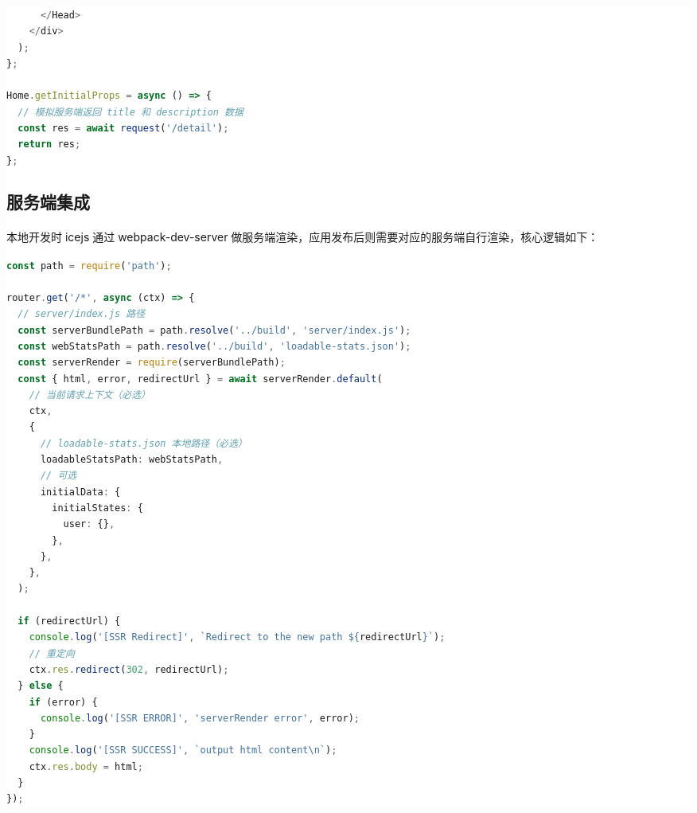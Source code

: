```jsx
      </Head>
    </div>
  );
};

Home.getInitialProps = async () => {
  // 模拟服务端返回 title 和 description 数据
  const res = await request('/detail');
  return res;
};
```

## 服务端集成

本地开发时 icejs 通过 webpack-dev-server 做服务端渲染，应用发布后则需要对应的服务端自行渲染，核心逻辑如下：

```ts
const path = require('path');

router.get('/*', async (ctx) => {
  // server/index.js 路径
  const serverBundlePath = path.resolve('../build', 'server/index.js');
  const webStatsPath = path.resolve('../build', 'loadable-stats.json');
  const serverRender = require(serverBundlePath);
  const { html, error, redirectUrl } = await serverRender.default(
    // 当前请求上下文（必选）
    ctx,
    {
      // loadable-stats.json 本地路径（必选）
      loadableStatsPath: webStatsPath,
      // 可选
      initialData: {
        initialStates: {
          user: {},
        },
      },
    },
  );

  if (redirectUrl) {
    console.log('[SSR Redirect]', `Redirect to the new path ${redirectUrl}`);
    // 重定向
    ctx.res.redirect(302, redirectUrl);
  } else {
    if (error) {
      console.log('[SSR ERROR]', 'serverRender error', error);
    }
    console.log('[SSR SUCCESS]', `output html content\n`);
    ctx.res.body = html;
  }
});
```
